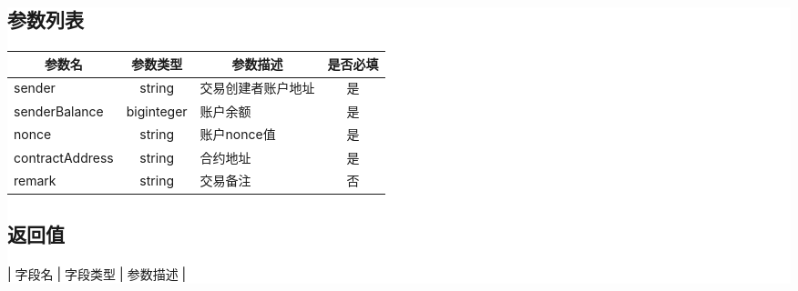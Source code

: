 参数列表
----
| 参数名             |    参数类型    | 参数描述      | 是否必填 |
| --------------- |:----------:| --------- |:----:|
| sender          |   string   | 交易创建者账户地址 |  是   |
| senderBalance   | biginteger | 账户余额      |  是   |
| nonce           |   string   | 账户nonce值  |  是   |
| contractAddress |   string   | 合约地址      |  是   |
| remark          |   string   | 交易备注      |  否   |

返回值
---
| 字段名   |  字段类型  | 参数描述     |
